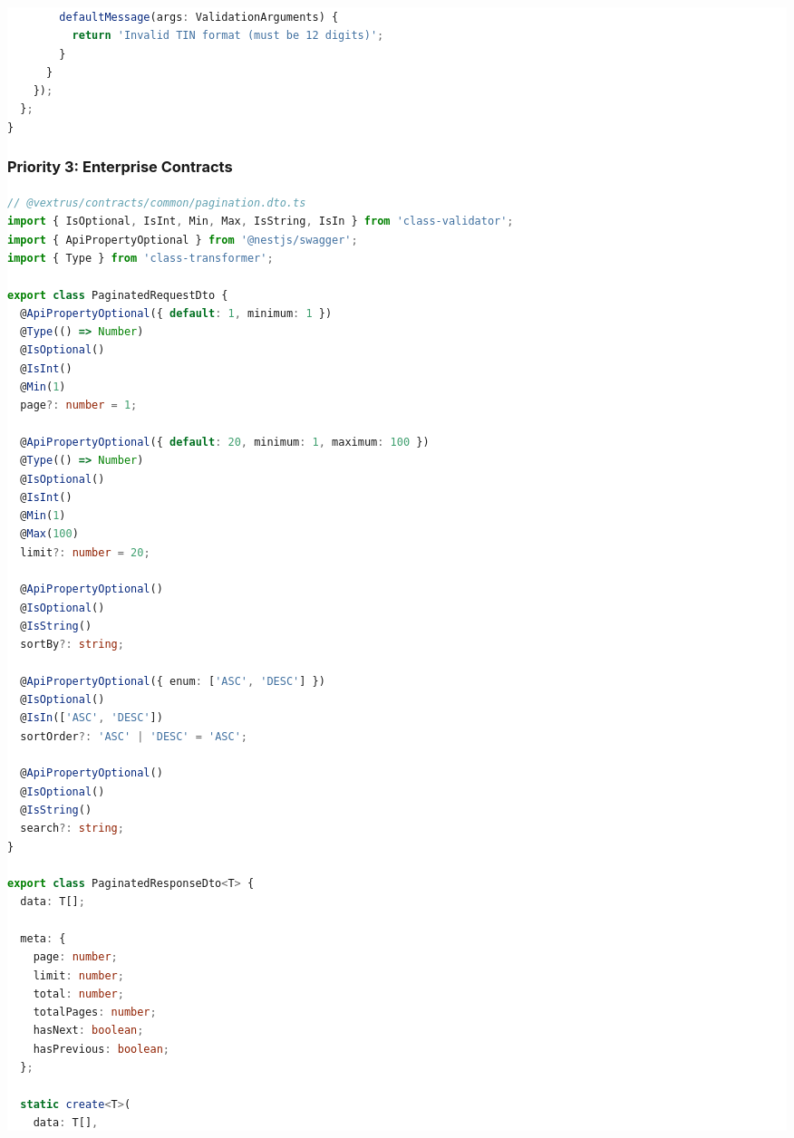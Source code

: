 ```typescript
        defaultMessage(args: ValidationArguments) {
          return 'Invalid TIN format (must be 12 digits)';
        }
      }
    });
  };
}
```

### Priority 3: Enterprise Contracts

```typescript
// @vextrus/contracts/common/pagination.dto.ts
import { IsOptional, IsInt, Min, Max, IsString, IsIn } from 'class-validator';
import { ApiPropertyOptional } from '@nestjs/swagger';
import { Type } from 'class-transformer';

export class PaginatedRequestDto {
  @ApiPropertyOptional({ default: 1, minimum: 1 })
  @Type(() => Number)
  @IsOptional()
  @IsInt()
  @Min(1)
  page?: number = 1;

  @ApiPropertyOptional({ default: 20, minimum: 1, maximum: 100 })
  @Type(() => Number)
  @IsOptional()
  @IsInt()
  @Min(1)
  @Max(100)
  limit?: number = 20;

  @ApiPropertyOptional()
  @IsOptional()
  @IsString()
  sortBy?: string;

  @ApiPropertyOptional({ enum: ['ASC', 'DESC'] })
  @IsOptional()
  @IsIn(['ASC', 'DESC'])
  sortOrder?: 'ASC' | 'DESC' = 'ASC';

  @ApiPropertyOptional()
  @IsOptional()
  @IsString()
  search?: string;
}

export class PaginatedResponseDto<T> {
  data: T[];
  
  meta: {
    page: number;
    limit: number;
    total: number;
    totalPages: number;
    hasNext: boolean;
    hasPrevious: boolean;
  };

  static create<T>(
    data: T[],
```
